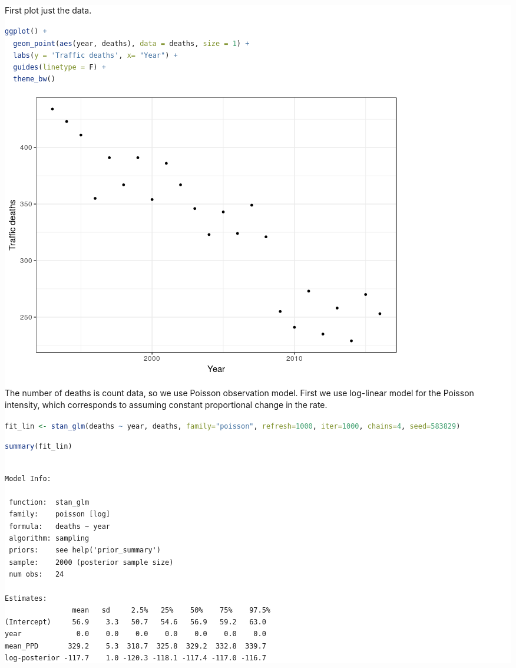 First plot just the data.

```r
ggplot() +
  geom_point(aes(year, deaths), data = deaths, size = 1) +
  labs(y = 'Traffic deaths', x= "Year") +
  guides(linetype = F) +
  theme_bw()
```

![](trafficdeaths_files/figure-html/unnamed-chunk-3-1.png)

The number of deaths is count data, so we use Poisson observation model. First we use log-linear model for the Poisson intensity, which corresponds to assuming constant proportional change in the rate.

```r
fit_lin <- stan_glm(deaths ~ year, deaths, family="poisson", refresh=1000, iter=1000, chains=4, seed=583829)
```

```r
summary(fit_lin)
```

```

Model Info:

 function:  stan_glm
 family:    poisson [log]
 formula:   deaths ~ year
 algorithm: sampling
 priors:    see help('prior_summary')
 sample:    2000 (posterior sample size)
 num obs:   24

Estimates:
                mean   sd     2.5%   25%    50%    75%    97.5%
(Intercept)     56.9    3.3   50.7   54.6   56.9   59.2   63.0 
year             0.0    0.0    0.0    0.0    0.0    0.0    0.0 
mean_PPD       329.2    5.3  318.7  325.8  329.2  332.8  339.7 
log-posterior -117.7    1.0 -120.3 -118.1 -117.4 -117.0 -116.7 
```